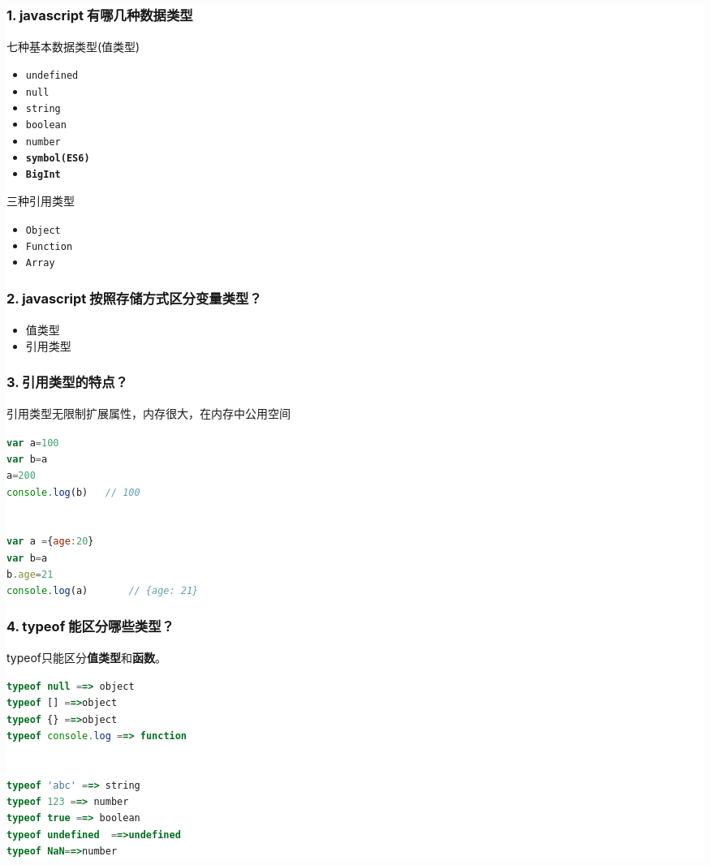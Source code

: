 ### 1. javascript 有哪几种数据类型
七种基本数据类型(值类型)
- `undefined`
- `null`
- `string`
- `boolean`
- `number`
- **`symbol(ES6)`**
- **`BigInt`**

三种引用类型
- `Object`
- `Function`
- `Array`

### 2. javascript 按照存储方式区分变量类型？
- 值类型 
- 引用类型


### 3. 引用类型的特点？
引用类型无限制扩展属性，内存很大，在内存中公用空间

```js
var a=100
var b=a
a=200
console.log(b)   // 100


var a ={age:20}
var b=a
b.age=21
console.log(a)       // {age: 21}
```

### 4. typeof 能区分哪些类型？
typeof只能区分**值类型**和**函数**。

```js
typeof null ==> object
typeof [] ==>object
typeof {} ==>object
typeof console.log ==> function


typeof 'abc' ==> string
typeof 123 ==> number
typeof true ==> boolean
typeof undefined  ==>undefined
typeof NaN==>number
```
